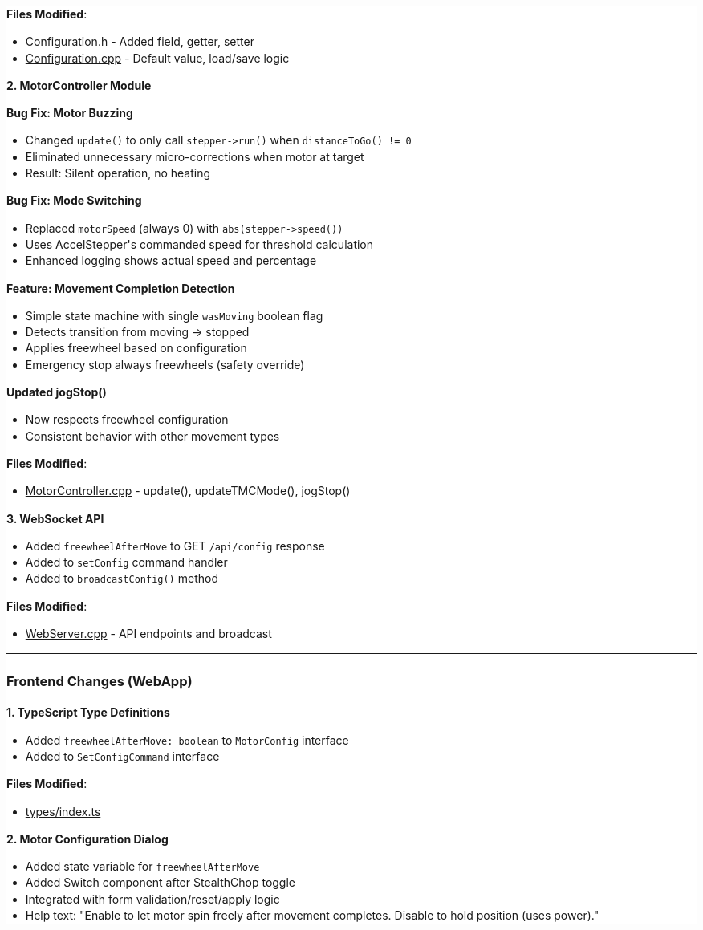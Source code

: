 **Files Modified**:
- [Configuration.h](../../src/modules/Configuration/Configuration.h) - Added field, getter, setter
- [Configuration.cpp](../../src/modules/Configuration/Configuration.cpp) - Default value, load/save logic

**2. MotorController Module**

**Bug Fix: Motor Buzzing**
- Changed `update()` to only call `stepper->run()` when `distanceToGo() != 0`
- Eliminated unnecessary micro-corrections when motor at target
- Result: Silent operation, no heating

**Bug Fix: Mode Switching**
- Replaced `motorSpeed` (always 0) with `abs(stepper->speed())`
- Uses AccelStepper's commanded speed for threshold calculation
- Enhanced logging shows actual speed and percentage

**Feature: Movement Completion Detection**
- Simple state machine with single `wasMoving` boolean flag
- Detects transition from moving → stopped
- Applies freewheel based on configuration
- Emergency stop always freewheels (safety override)

**Updated jogStop()**
- Now respects freewheel configuration
- Consistent behavior with other movement types

**Files Modified**:
- [MotorController.cpp](../../src/modules/MotorController/MotorController.cpp) - update(), updateTMCMode(), jogStop()

**3. WebSocket API**
- Added `freewheelAfterMove` to GET `/api/config` response
- Added to `setConfig` command handler
- Added to `broadcastConfig()` method

**Files Modified**:
- [WebServer.cpp](../../src/modules/WebServer/WebServer.cpp) - API endpoints and broadcast

---

### Frontend Changes (WebApp)

**1. TypeScript Type Definitions**
- Added `freewheelAfterMove: boolean` to `MotorConfig` interface
- Added to `SetConfigCommand` interface

**Files Modified**:
- [types/index.ts](../../webapp/src/types/index.ts)

**2. Motor Configuration Dialog**
- Added state variable for `freewheelAfterMove`
- Added Switch component after StealthChop toggle
- Integrated with form validation/reset/apply logic
- Help text: "Enable to let motor spin freely after movement completes. Disable to hold position (uses power)."
